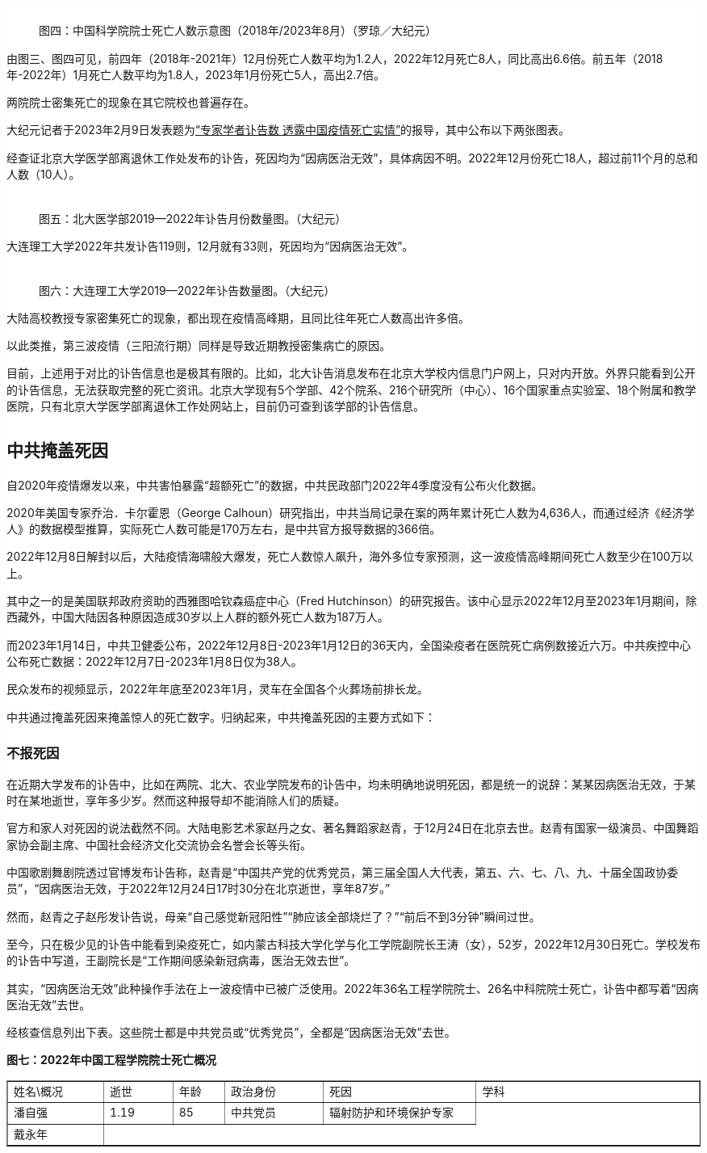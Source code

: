 <figure id="attachment_14086897" aria-describedby="caption-attachment-14086897" style="width: 600px" class="wp-caption aligncenter"><ahref=" https://i.epochtimes.com/assets/uploads/2023/10/id14086897-2d9b0d519a4e4d2f99b8d5f620b3c778-600x314.jpg" target="_blank" rel="noreferrer noopener"> <img class="size-large wp-image-14086897" src="https://i.epochtimes.com/assets/uploads/2023/10/id14086897-2d9b0d519a4e4d2f99b8d5f620b3c778-600x314.jpg" alt="" width="600" b="314" /></a><figcaption id="caption-attachment-14086897" class="wp-caption-text">图四：中国科学院院士死亡人数示意图（2018年/2023年8月）（罗琼／大纪元）</figcaption></figure>
<p style="text-align: left;">由图三、图四可见，前四年（2018年-2021年）12月份死亡人数平均为1.2人，2022年12月死亡8人，同比高出6.6倍。前五年（2018年-2022年）1月死亡人数平均为1.8人，2023年1月份死亡5人，高出2.7倍。</p>
<p>两院院士密集死亡的现象在其它院校也普遍存在。</p>
<p>大纪元记者于2023年2月9日发表题为<ahref=><a href="https://github.com/19920513/djy/blob/master/gb/23/2/8/n13925712.md#1">“专家学者讣告数 透露中国疫情死亡实情”</a>的报导，其中公布以下两张图表。</p>
<p>经查证北京大学医学部离退休工作处发布的讣告，死因均为“因病医治无效”，具体病因不明。2022年12月份死亡18人，超过前11个月的总和人数（10人）。</p>
<figure id="attachment_14080805" aria-describedby="caption-attachment-14080805" style="width: 600px" class="wp-caption aligncenter"><ahref=" https://i.epochtimes.com/assets/uploads/2023/09/id14080805-beiyida-600x370-600x370.jpg" target="_blank" rel="noreferrer noopener"> <img class="size-large wp-image-14080805" src="https://i.epochtimes.com/assets/uploads/2023/09/id14080805-beiyida-600x370-600x370.jpg" alt="" width="600" b="370" /></a><figcaption id="caption-attachment-14080805" class="wp-caption-text">图五：北大医学部2019—2022年讣告月份数量图。（大纪元）</figcaption></figure>
<p>大连理工大学2022年共发讣告119则，12月就有33则，死因均为“因病医治无效”。</p>
<figure id="attachment_14080799" aria-describedby="caption-attachment-14080799" style="width: 600px" class="wp-caption aligncenter"><ahref=" https://i.epochtimes.com/assets/uploads/2023/09/id14080799-dalian-600x335-600x335.jpg" target="_blank" rel="noreferrer noopener"> <img class="size-large wp-image-14080799" src="https://i.epochtimes.com/assets/uploads/2023/09/id14080799-dalian-600x335-600x335.jpg" alt="" width="600" b="335" /></a><figcaption id="caption-attachment-14080799" class="wp-caption-text">图六：大连理工大学2019—2022年讣告数量图。（大纪元）</figcaption></figure>
<p>大陆高校教授专家密集死亡的现象，都出现在疫情高峰期，且同比往年死亡人数高出许多倍。</p>
<p>以此类推，第三波疫情（三阳流行期）同样是导致近期教授密集病亡的原因。</p>
<p>目前，上述用于对比的讣告信息也是极其有限的。比如，北大讣告消息发布在北京大学校内信息门户网上，只对内开放。外界只能看到公开的讣告信息，无法获取完整的死亡资讯。北京大学现有5个学部、42个院系、216个研究所（中心）、16个国家重点实验室、18个附属和教学医院，只有北京大学医学部离退休工作处网站上，目前仍可查到该学部的讣告信息。</p>
<h2>中共掩盖死因</h2>
<p>自2020年疫情爆发以来，中共害怕暴露“超额死亡”的数据，中共民政部门2022年4季度没有公布火化数据。</p>
<p>2020年美国专家乔治．卡尔霍恩（George Calhoun）研究指出，中共当局记录在案的两年累计死亡人数为4,636人，而通过经济《经济学人》的数据模型推算，实际死亡人数可能是170万左右，是中共官方报导数据的366倍。</p>
<p>2022年12月8日解封以后，大陆疫情海啸般大爆发，死亡人数惊人飙升，海外多位专家预测，这一波疫情高峰期间死亡人数至少在100万以上。</p>
<p>其中之一的是美国联邦政府资助的西雅图哈钦森癌症中心（Fred Hutchinson）的研究报告。该中心显示2022年12月至2023年1月期间，除西藏外，中国大陆因各种原因造成30岁以上人群的额外死亡人数为187万人。</p>
<p>而2023年1月14日，中共卫健委公布，2022年12月8日-2023年1月12日的36天内，全国染疫者在医院死亡病例数接近六万。中共疾控中心公布死亡数据：2022年12月7日-2023年1月8日仅为38人。</p>
<p>民众发布的视频显示，2022年年底至2023年1月，灵车在全国各个火葬场前排长龙。</p>
<p>中共通过掩盖死因来掩盖惊人的死亡数字。归纳起来，中共掩盖死因的主要方式如下：</p>
<h3>不报死因</h3>
<p>在近期大学发布的讣告中，比如在两院、北大、农业学院发布的讣告中，均未明确地说明死因，都是统一的说辞：某某因病医治无效，于某时在某地逝世，享年多少岁。然而这种报导却不能消除人们的质疑。</p>
<p>官方和家人对死因的说法截然不同。大陆电影艺术家赵丹之女、著名舞蹈家赵青，于12月24日在北京去世。赵青有国家一级演员、中国舞蹈家协会副主席、中国社会经济文化交流协会名誉会长等头衔。</p>
<p>中国歌剧舞剧院透过官博发布讣告称，赵青是“中国共产党的优秀党员，第三届全国人大代表，第五、六、七、八、九、十届全国政协委员”，“因病医治无效，于2022年12月24日17时30分在北京逝世，享年87岁。”</p>
<p>然而，赵青之子赵彤发讣告说，母亲“自己感觉新冠阳性”“肺应该全部烧烂了？”“前后不到3分钟”瞬间过世。</p>
<p>至今，只在极少见的讣告中能看到染疫死亡，如内蒙古科技大学化学与化工学院副院长王涛（女），52岁，2022年12月30日死亡。学校发布的讣告中写道，王副院长是“工作期间感染新冠病毒，医治无效去世”。</p>
<p>其实，“因病医治无效”此种操作手法在上一波疫情中已被广泛使用。2022年36名工程学院院士、26名中科院院士死亡，讣告中都写着“因病医治无效”去世。</p>
<p>经核查信息列出下表。这些院士都是中共党员或“优秀党员”，全都是“因病医治无效”去世。</p>
<p><strong>图七：2022年中国工程学院院士死亡概况</strong></p>
<table dir="ltr" border="1" cellspacing="0" cellpadding="0">
<colgroup>
<col width="121" />
<col width="87" />
<col width="65" />
<col width="124" />
<col width="193" />
<col width="282" /></colgroup>
<tbody>
<tr>
<td data-sheets-value="{&quot;1&quot;:2,&quot;2&quot;:&quot;姓名\\概况&quot;}">姓名\概况</td>
<td data-sheets-value="{&quot;1&quot;:2,&quot;2&quot;:&quot;逝世&quot;}">逝世</td>
<td data-sheets-value="{&quot;1&quot;:2,&quot;2&quot;:&quot;年龄&quot;}">年龄</td>
<td data-sheets-value="{&quot;1&quot;:2,&quot;2&quot;:&quot;政治身份&quot;}">政治身份</td>
<td data-sheets-value="{&quot;1&quot;:2,&quot;2&quot;:&quot;死因&quot;}">死因</td>
<td data-sheets-value="{&quot;1&quot;:2,&quot;2&quot;:&quot;学科&quot;}">学科</td>
</tr>
<td data-sheets-value="{&quot;1&quot;:2,&quot;2&quot;:&quot;潘自强 &quot;}" data-sheets-textstyleruns="{&quot;1&quot;:0,&quot;2&quot;:{}}?{&quot;1&quot;:3}">潘自强</td>
<td data-sheets-value="{&quot;1&quot;:3,&quot;3&quot;:1.19}">1.19</td>
<td data-sheets-value="{&quot;1&quot;:3,&quot;3&quot;:85}">85</td>
<td data-sheets-value="{&quot;1&quot;:2,&quot;2&quot;:&quot;中共党员&quot;}">中共党员</td>
<td data-sheets-value="{&quot;1&quot;:2,&quot;2&quot;:&quot;辐射防护和环境保护专家&quot;}">辐射防护和环境保护专家</td>
<tr>
<td data-sheets-value="{&quot;1&quot;:2,&quot;2&quot;:&quot;戴永年 &quot;}" data-sheets-textstyleruns="{&quot;1&quot;:0,&quot;2&quot;:{}}?{&quot;1&quot;:3}">戴永年</td>